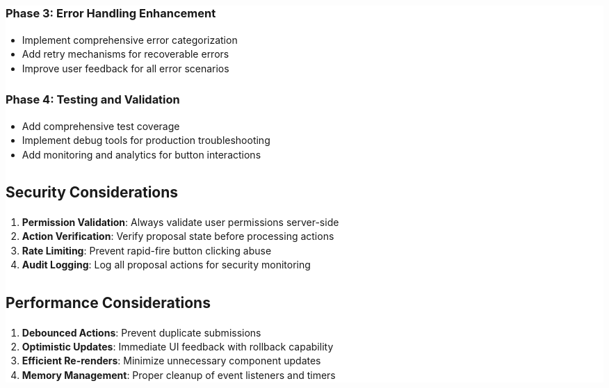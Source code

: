 ### Phase 3: Error Handling Enhancement
- Implement comprehensive error categorization
- Add retry mechanisms for recoverable errors
- Improve user feedback for all error scenarios

### Phase 4: Testing and Validation
- Add comprehensive test coverage
- Implement debug tools for production troubleshooting
- Add monitoring and analytics for button interactions

## Security Considerations

1. **Permission Validation**: Always validate user permissions server-side
2. **Action Verification**: Verify proposal state before processing actions
3. **Rate Limiting**: Prevent rapid-fire button clicking abuse
4. **Audit Logging**: Log all proposal actions for security monitoring

## Performance Considerations

1. **Debounced Actions**: Prevent duplicate submissions
2. **Optimistic Updates**: Immediate UI feedback with rollback capability
3. **Efficient Re-renders**: Minimize unnecessary component updates
4. **Memory Management**: Proper cleanup of event listeners and timers